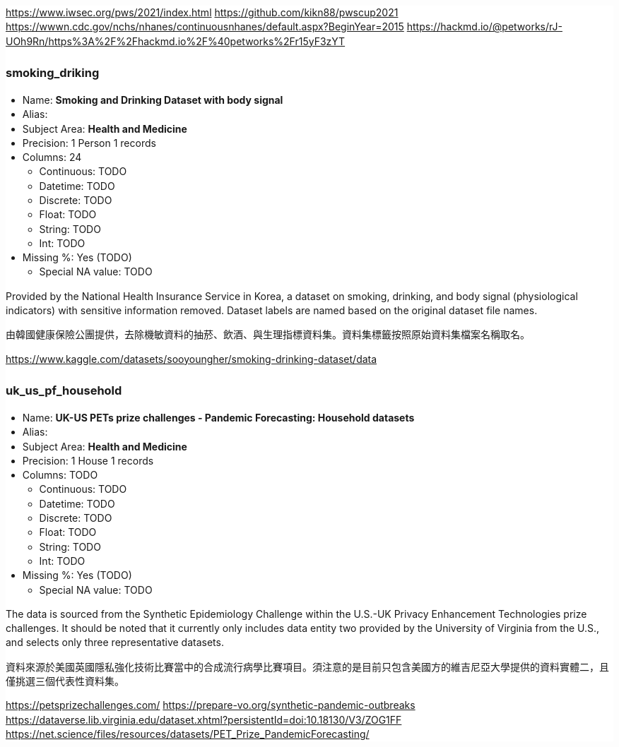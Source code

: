 https://www.iwsec.org/pws/2021/index.html
https://github.com/kikn88/pwscup2021
https://wwwn.cdc.gov/nchs/nhanes/continuousnhanes/default.aspx?BeginYear=2015
https://hackmd.io/@petworks/rJ-UOh9Rn/https%3A%2F%2Fhackmd.io%2F%40petworks%2Fr15yF3zYT

### **smoking_driking**

- Name: **Smoking and Drinking Dataset with body signal**
- Alias:
- Subject Area: **Health and Medicine**
- Precision: 1 Person 1 records
- Columns: 24
  - Continuous: TODO
  - Datetime: TODO
  - Discrete: TODO
  - Float: TODO
  - String: TODO
  - Int: TODO
- Missing %: Yes (TODO)
  - Special NA value: TODO

Provided by the National Health Insurance Service in Korea, a dataset on smoking, drinking, and body signal (physiological indicators) with sensitive information removed. Dataset labels are named based on the original dataset file names.

由韓國健康保險公團提供，去除機敏資料的抽菸、飲酒、與生理指標資料集。資料集標籤按照原始資料集檔案名稱取名。

https://www.kaggle.com/datasets/sooyoungher/smoking-drinking-dataset/data


### **uk_us_pf_household**

- Name: **UK-US PETs prize challenges - Pandemic Forecasting: Household datasets**
- Alias:
- Subject Area: **Health and Medicine**
- Precision: 1 House 1 records
- Columns: TODO
  - Continuous: TODO
  - Datetime: TODO
  - Discrete: TODO
  - Float: TODO
  - String: TODO
  - Int: TODO
- Missing %: Yes (TODO)
  - Special NA value: TODO

The data is sourced from the Synthetic Epidemiology Challenge within the U.S.-UK Privacy Enhancement Technologies prize challenges. It should be noted that it currently only includes data entity two provided by the University of Virginia from the U.S., and selects only three representative datasets.

資料來源於美國英國隱私強化技術比賽當中的合成流行病學比賽項目。須注意的是目前只包含美國方的維吉尼亞大學提供的資料實體二，且僅挑選三個代表性資料集。

https://petsprizechallenges.com/
https://prepare-vo.org/synthetic-pandemic-outbreaks
https://dataverse.lib.virginia.edu/dataset.xhtml?persistentId=doi:10.18130/V3/ZOG1FF
https://net.science/files/resources/datasets/PET_Prize_PandemicForecasting/
